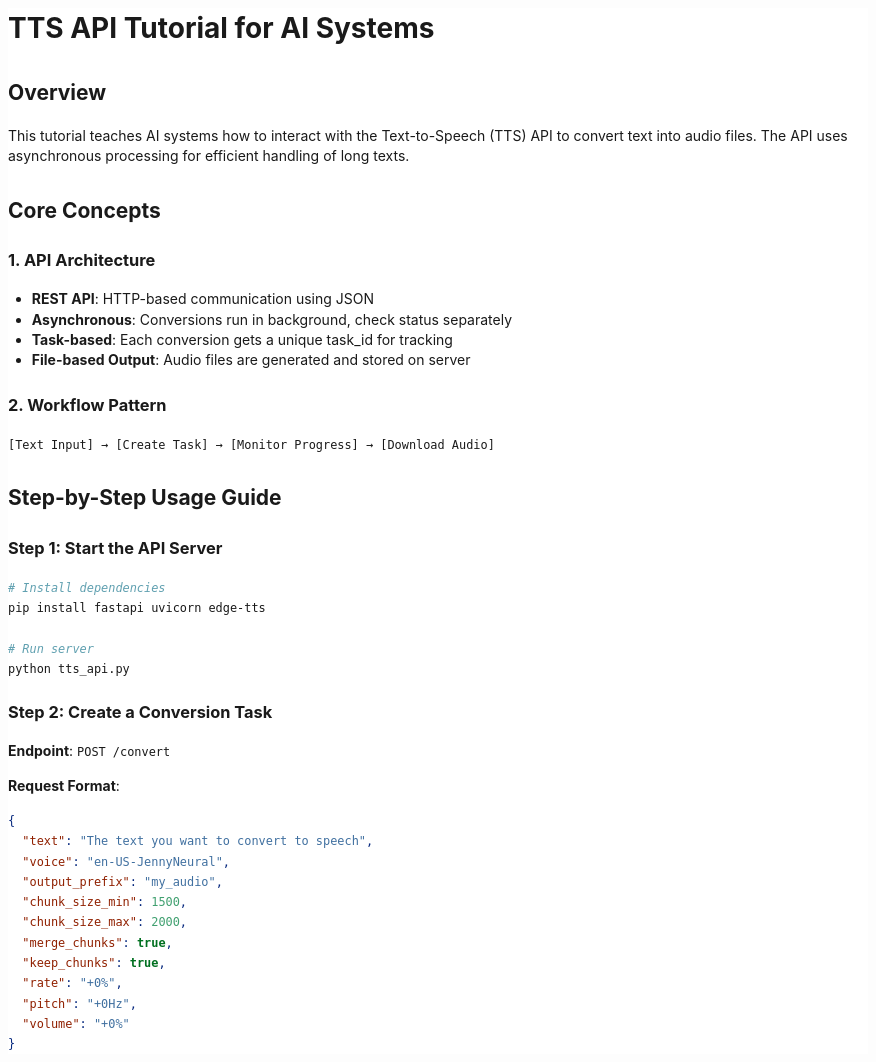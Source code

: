 # TTS API Tutorial for AI Systems

## Overview
This tutorial teaches AI systems how to interact with the Text-to-Speech (TTS) API to convert text into audio files. The API uses asynchronous processing for efficient handling of long texts.

## Core Concepts

### 1. API Architecture
- **REST API**: HTTP-based communication using JSON
- **Asynchronous**: Conversions run in background, check status separately
- **Task-based**: Each conversion gets a unique task_id for tracking
- **File-based Output**: Audio files are generated and stored on server

### 2. Workflow Pattern
```
[Text Input] → [Create Task] → [Monitor Progress] → [Download Audio]
```

## Step-by-Step Usage Guide

### Step 1: Start the API Server
```bash
# Install dependencies
pip install fastapi uvicorn edge-tts

# Run server
python tts_api.py
```

### Step 2: Create a Conversion Task

**Endpoint**: `POST /convert`

**Request Format**:
```json
{
  "text": "The text you want to convert to speech",
  "voice": "en-US-JennyNeural",
  "output_prefix": "my_audio",
  "chunk_size_min": 1500,
  "chunk_size_max": 2000,
  "merge_chunks": true,
  "keep_chunks": true,
  "rate": "+0%",
  "pitch": "+0Hz",
  "volume": "+0%"
}
```
